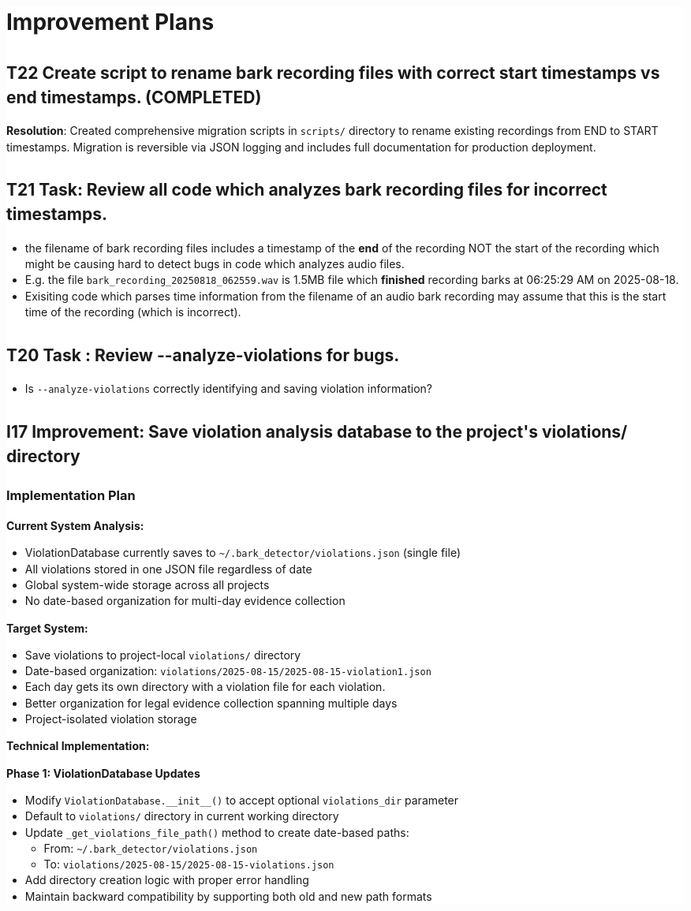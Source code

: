 # Improvement Plans

## T22 Create script to rename bark recording files with correct start timestamps vs end timestamps. (COMPLETED)
**Resolution**: Created comprehensive migration scripts in `scripts/` directory to rename existing recordings from END to START timestamps. Migration is reversible via JSON logging and includes full documentation for production deployment.

## T21 Task: Review all code which analyzes bark recording files for incorrect timestamps.
- the filename of bark recording files includes a timestamp of the **end** of the recording NOT the start of the recording which might be causing hard to detect bugs in code which analyzes audio files.
- E.g. the file `bark_recording_20250818_062559.wav` is 1.5MB file which **finished** recording barks at 06:25:29 AM on 2025-08-18.
- Exisiting code which parses time information from the filename of an audio bark recording may assume that this is the start time of the recording (which is incorrect).

## T20 Task : Review --analyze-violations for bugs.
- Is `--analyze-violations` correctly identifying and saving violation information?

## I17 Improvement: Save violation analysis database to the project's violations/ directory 

### Implementation Plan

**Current System Analysis:**
- ViolationDatabase currently saves to `~/.bark_detector/violations.json` (single file)
- All violations stored in one JSON file regardless of date
- Global system-wide storage across all projects
- No date-based organization for multi-day evidence collection

**Target System:**
- Save violations to project-local `violations/` directory
- Date-based organization: `violations/2025-08-15/2025-08-15-violation1.json`
- Each day gets its own directory with a violation file for each violation.
- Better organization for legal evidence collection spanning multiple days
- Project-isolated violation storage

**Technical Implementation:**

**Phase 1: ViolationDatabase Updates**
- Modify `ViolationDatabase.__init__()` to accept optional `violations_dir` parameter
- Default to `violations/` directory in current working directory
- Update `_get_violations_file_path()` method to create date-based paths:
  - From: `~/.bark_detector/violations.json`  
  - To: `violations/2025-08-15/2025-08-15-violations.json`
- Add directory creation logic with proper error handling
- Maintain backward compatibility by supporting both old and new path formats
